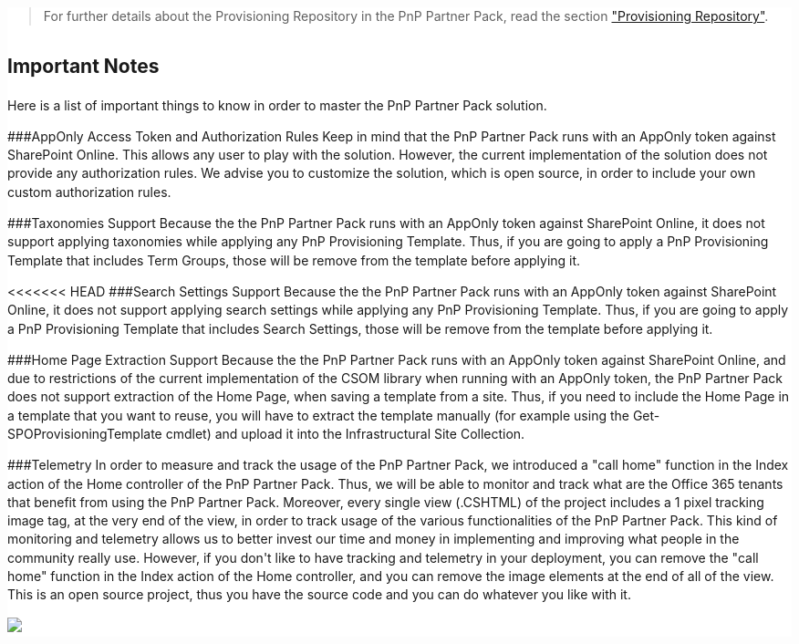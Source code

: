 > For further details about the Provisioning Repository in the PnP Partner Pack, read the section
["Provisioning Repository"](#provisioningRepository).

<a name="importantNotes"></a>
## Important Notes
Here is a list of important things to know in order to master the PnP Partner Pack solution.

###AppOnly Access Token and Authorization Rules
Keep in mind that the PnP Partner Pack runs with an AppOnly token against SharePoint Online. This
allows any user to play with the solution. However, the current implementation of the solution does
not provide any authorization rules. We advise you to customize the solution, which is open source,
in order to include your own custom authorization rules.

###Taxonomies Support
Because the the PnP Partner Pack runs with an AppOnly token against SharePoint Online, it does not 
support applying taxonomies while applying any PnP Provisioning Template. Thus, if you are going to 
apply a PnP Provisioning Template that includes Term Groups, those will be remove from the template
before applying it.

<<<<<<< HEAD
###Search Settings Support
Because the the PnP Partner Pack runs with an AppOnly token against SharePoint Online, it does not 
support applying search settings while applying any PnP Provisioning Template. Thus, if you are going to 
apply a PnP Provisioning Template that includes Search Settings, those will be remove from the template
before applying it.

###Home Page Extraction Support
Because the the PnP Partner Pack runs with an AppOnly token against SharePoint Online, and due to restrictions
of the current implementation of the CSOM library when running with an AppOnly token, the PnP Partner Pack does not 
support extraction of the Home Page, when saving a template from a site. Thus, if you need to include the Home Page in a template that you
want to reuse, you will have to extract the template manually (for example using the Get-SPOProvisioningTemplate cmdlet)
and upload it into the Infrastructural Site Collection.

###Telemetry
In order to measure and track the usage of the PnP Partner Pack, we introduced a "call home" function in the Index action
of the Home controller of the PnP Partner Pack. Thus, we will be able to monitor and track what are the Office 365 tenants 
that benefit from using the PnP Partner Pack. Moreover, every single view (.CSHTML) of the project includes a 1 pixel tracking
image tag, at the very end of the view, in order to track usage of the various functionalities of the PnP Partner Pack.
This kind of monitoring and telemetry allows us to better invest our time and money in implementing and improving what people
in the community really use.
However, if you don't like to have tracking and telemetry in your deployment, you can remove the "call home" function in the
Index action of the Home controller, and you can remove the image elements at the end of all of the view. This is an open source
project, thus you have the source code and you can do whatever you like with it.

<img src="https://telemetry.sharepointpnp.com/pnp-partner-pack/documentation/architecture-and-implementation" /> 
